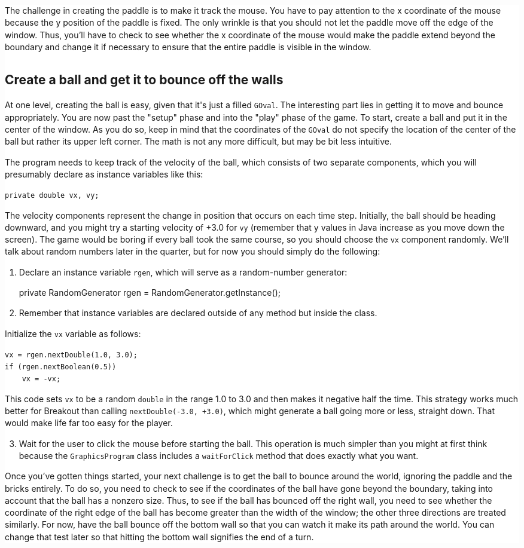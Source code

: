 The challenge in creating the paddle is to make it track the mouse. You have to pay attention to the x coordinate of the mouse because the y position of the paddle is fixed. The only wrinkle is that you should not let the paddle move off the edge of the window. Thus, you’ll have to check to see whether the x coordinate of the mouse would make the paddle extend beyond the boundary and change it if necessary to ensure that the entire paddle is visible in the window.



## Create a ball and get it to bounce off the walls

At one level, creating the ball is easy, given that it's just a filled `GOval`. The interesting part lies in getting it to move and bounce appropriately. You are now past the "setup" phase and into the "play" phase of the game. To start, create a ball and put it in the center of the window. As you do so, keep in mind that the coordinates of the `GOval` do not specify the location of the center of the ball but rather its upper left corner. The math is not any more difficult, but may be bit less intuitive.

The program needs to keep track of the velocity of the ball, which consists of two separate components, which you will presumably declare as instance variables like this:

    private double vx, vy;

The velocity components represent the change in position that occurs on each time step. Initially, the ball should be heading downward, and you might try a starting velocity of +3.0 for `vy` (remember that y values in Java increase as you move down the screen). The game would be boring if every ball took the same course, so you should choose the `vx` component randomly. We’ll talk about random numbers later in the quarter, but for now you should simply do the following:

1) Declare an instance variable `rgen`, which will serve as a random-number generator:

    private RandomGenerator rgen = RandomGenerator.getInstance();

2) Remember that instance variables are declared outside of any method but inside the class.

Initialize the `vx` variable as follows:

    vx = rgen.nextDouble(1.0, 3.0);
    if (rgen.nextBoolean(0.5))
        vx = -vx;

This code sets `vx` to be a random `double` in the range 1.0 to 3.0 and then makes it negative half the time. This strategy works much better for Breakout than calling `nextDouble(-3.0, +3.0)`, which might generate a ball going more or less, straight down. That would make life far too easy for the player.

3) Wait for the user to click the mouse before starting the ball. This operation is much simpler than you might at first think because the `GraphicsProgram` class includes a `waitForClick` method that does exactly what you want.

Once you’ve gotten things started, your next challenge is to get the ball to bounce around the world, ignoring the paddle and the bricks entirely. To do so, you need to check to see if the coordinates of the ball have gone beyond the boundary, taking into account that the ball has a nonzero size. Thus, to see if the ball has bounced off the right
wall, you need to see whether the coordinate of the right edge of the ball has become greater than the width of the window; the other three directions are treated similarly. For now, have the ball bounce off the bottom wall so that you can watch it make its path around the world. You can change that test later so that hitting the bottom wall signifies the end of a turn.
